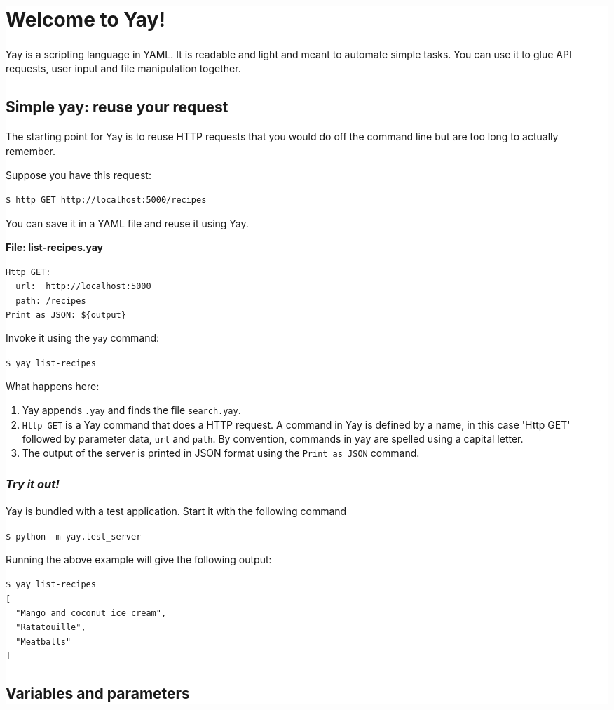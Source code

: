 # Welcome to Yay!

Yay is a scripting language in YAML. It is readable and light and meant to automate simple tasks. You can use it to glue API requests, user input and file manipulation together.


## Simple yay: reuse your request

The starting point for Yay is to reuse HTTP requests that you would do off the command line but are too long to actually remember.

Suppose you have this request:

    $ http GET http://localhost:5000/recipes
    
You can save it in a YAML file and reuse it using Yay.

**File: list-recipes.yay**
```
Http GET:
  url:  http://localhost:5000
  path: /recipes
Print as JSON: ${output}
```
  
Invoke it using the `yay` command:

    $ yay list-recipes

What happens here:
1. Yay appends `.yay` and finds the file `search.yay`. 
2. `Http GET` is a Yay command that does a HTTP request. A command in Yay is defined by a name, in this case 'Http GET' followed by parameter data, `url` and `path`. By convention, commands in yay are spelled using a capital letter.
3. The output of the server is printed in JSON format using the `Print as JSON` command.

### _Try it out!_

Yay is bundled with a test application. Start it with the following command

    $ python -m yay.test_server

Running the above example will give the following output:

```
$ yay list-recipes
[
  "Mango and coconut ice cream",
  "Ratatouille",
  "Meatballs"
]
```


## Variables and parameters
